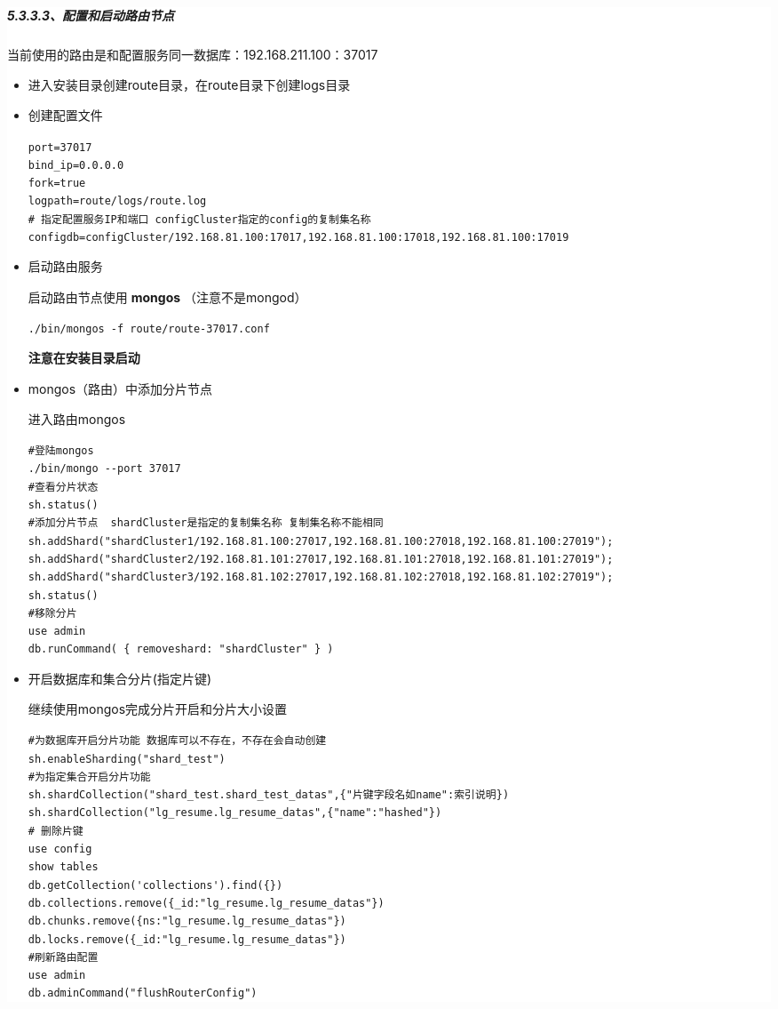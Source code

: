 ##### 5.3.3.3、配置和启动路由节点

当前使用的路由是和配置服务同一数据库：192.168.211.100：37017

- 进入安装目录创建route目录，在route目录下创建logs目录

- 创建配置文件

  ```shell
  port=37017
  bind_ip=0.0.0.0
  fork=true
  logpath=route/logs/route.log
  # 指定配置服务IP和端口 configCluster指定的config的复制集名称
  configdb=configCluster/192.168.81.100:17017,192.168.81.100:17018,192.168.81.100:17019
  ```

- 启动路由服务

  启动路由节点使用 **mongos** （注意不是mongod）

  ```shell
  ./bin/mongos -f route/route-37017.conf 
  ```

  **注意在安装目录启动**

- mongos（路由）中添加分片节点

  进入路由mongos

  ```apl
  #登陆mongos
  ./bin/mongo --port 37017
  #查看分片状态
  sh.status() 
  #添加分片节点  shardCluster是指定的复制集名称 复制集名称不能相同
  sh.addShard("shardCluster1/192.168.81.100:27017,192.168.81.100:27018,192.168.81.100:27019"); 
  sh.addShard("shardCluster2/192.168.81.101:27017,192.168.81.101:27018,192.168.81.101:27019"); 
  sh.addShard("shardCluster3/192.168.81.102:27017,192.168.81.102:27018,192.168.81.102:27019"); 
  sh.status()
  #移除分片
  use admin
  db.runCommand( { removeshard: "shardCluster" } )
  ```

- 开启数据库和集合分片(指定片键)

  继续使用mongos完成分片开启和分片大小设置

  ```apl
  #为数据库开启分片功能 数据库可以不存在，不存在会自动创建
  sh.enableSharding("shard_test") 
  #为指定集合开启分片功能 
  sh.shardCollection("shard_test.shard_test_datas",{"片键字段名如name":索引说明})
  sh.shardCollection("lg_resume.lg_resume_datas",{"name":"hashed"})
  # 删除片键
  use config
  show tables
  db.getCollection('collections').find({})
  db.collections.remove({_id:"lg_resume.lg_resume_datas"})
  db.chunks.remove({ns:"lg_resume.lg_resume_datas"})
  db.locks.remove({_id:"lg_resume.lg_resume_datas"})
  #刷新路由配置
  use admin
  db.adminCommand("flushRouterConfig")	 
  ```
